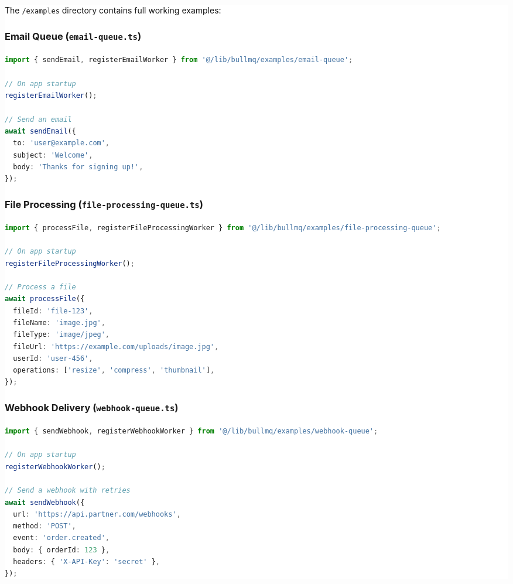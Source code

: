 The `/examples` directory contains full working examples:

### Email Queue (`email-queue.ts`)

```typescript
import { sendEmail, registerEmailWorker } from '@/lib/bullmq/examples/email-queue';

// On app startup
registerEmailWorker();

// Send an email
await sendEmail({
  to: 'user@example.com',
  subject: 'Welcome',
  body: 'Thanks for signing up!',
});
```

### File Processing (`file-processing-queue.ts`)

```typescript
import { processFile, registerFileProcessingWorker } from '@/lib/bullmq/examples/file-processing-queue';

// On app startup
registerFileProcessingWorker();

// Process a file
await processFile({
  fileId: 'file-123',
  fileName: 'image.jpg',
  fileType: 'image/jpeg',
  fileUrl: 'https://example.com/uploads/image.jpg',
  userId: 'user-456',
  operations: ['resize', 'compress', 'thumbnail'],
});
```

### Webhook Delivery (`webhook-queue.ts`)

```typescript
import { sendWebhook, registerWebhookWorker } from '@/lib/bullmq/examples/webhook-queue';

// On app startup
registerWebhookWorker();

// Send a webhook with retries
await sendWebhook({
  url: 'https://api.partner.com/webhooks',
  method: 'POST',
  event: 'order.created',
  body: { orderId: 123 },
  headers: { 'X-API-Key': 'secret' },
});
```
